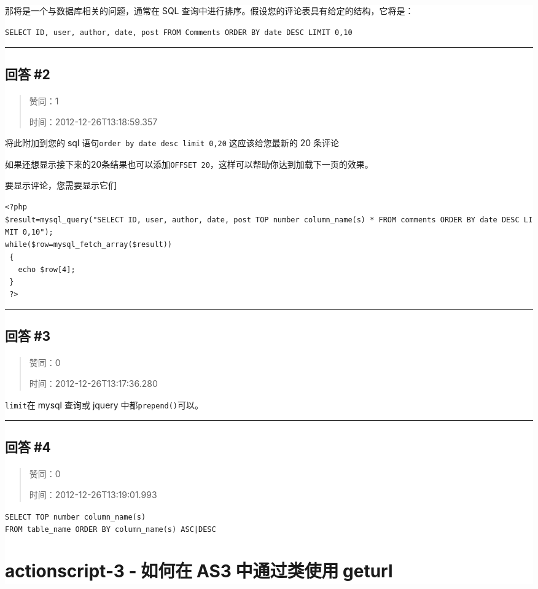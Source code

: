 那将是一个与数据库相关的问题，通常在 SQL 查询中进行排序。假设您的评论表具有给定的结构，它将是：

```
SELECT ID, user, author, date, post FROM Comments ORDER BY date DESC LIMIT 0,10 
```

* * *

## 回答 #2

> 赞同：1
> 
> 时间：2012-12-26T13:18:59.357

将此附加到您的 sql 语句`order by date desc limit 0,20` 这应该给您最新的 20 条评论

如果还想显示接下来的20条结果也可以添加`OFFSET 20`，这样可以帮助你达到加载下一页的效果。

要显示评论，您需要显示它们

```
<?php
$result=mysql_query("SELECT ID, user, author, date, post TOP number column_name(s) * FROM comments ORDER BY date DESC LIMIT 0,10");
while($row=mysql_fetch_array($result))
 {
   echo $row[4];
 }
 ?> 
```

* * *

## 回答 #3

> 赞同：0
> 
> 时间：2012-12-26T13:17:36.280

`limit`在 mysql 查询或 jquery 中都`prepend()`可以。

* * *

## 回答 #4

> 赞同：0
> 
> 时间：2012-12-26T13:19:01.993

```
SELECT TOP number column_name(s)
FROM table_name ORDER BY column_name(s) ASC|DESC 
```

# actionscript-3 - 如何在 AS3 中通过类使用 geturl


[FilterOutputStream.close]: http://docs.oracle.com/javase/1.4.2/docs/api/java/io/FilterOutputStream.html#close%28%29 